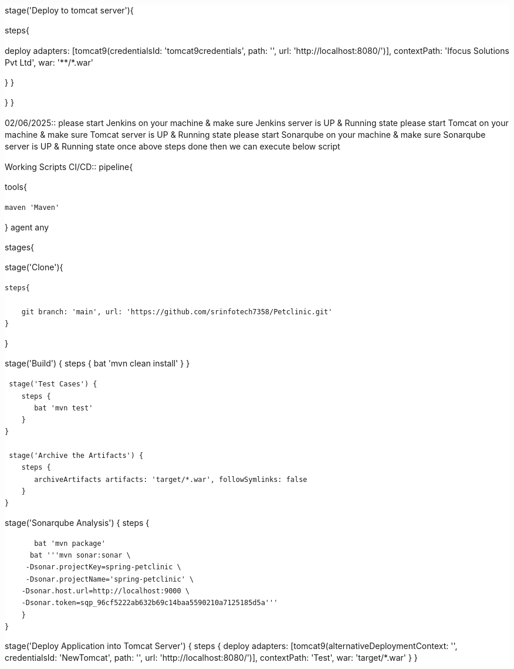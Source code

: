 stage('Deploy to tomcat server'){

steps{

  deploy adapters: [tomcat9(credentialsId: 'tomcat9credentials', path: '', url: 'http://localhost:8080/')], contextPath: 'Ifocus Solutions Pvt Ltd', war: '**/*.war'

}
}

} }

02/06/2025::
please start Jenkins on your machine & make sure Jenkins server is UP & Running state
please start Tomcat on your machine & make sure Tomcat server is UP & Running state
please start Sonarqube on your machine & make sure Sonarqube server is UP & Running state
once above steps done then we can execute below script

Working Scripts CI/CD::
pipeline{

tools{

    maven 'Maven'
}
agent any

stages{

stage('Clone'){

    steps{

        git branch: 'main', url: 'https://github.com/srinfotech7358/Petclinic.git'
    }
}

 stage('Build') {
        steps {
           bat 'mvn clean install'
        }
    }

     stage('Test Cases') {
        steps {
           bat 'mvn test'
        }
    }

     stage('Archive the Artifacts') {
        steps {
           archiveArtifacts artifacts: 'target/*.war', followSymlinks: false
        }
    }
stage('Sonarqube Analysis') { steps {

           bat 'mvn package'
          bat '''mvn sonar:sonar \
         -Dsonar.projectKey=spring-petclinic \
         -Dsonar.projectName='spring-petclinic' \
        -Dsonar.host.url=http://localhost:9000 \
        -Dsonar.token=sqp_96cf5222ab632b69c14baa5590210a7125185d5a'''
        }
    }
stage('Deploy Application into Tomcat Server') { steps { deploy adapters: [tomcat9(alternativeDeploymentContext: '', credentialsId: 'NewTomcat', path: '', url: 'http://localhost:8080/')], contextPath: 'Test', war: 'target/*.war' } }
